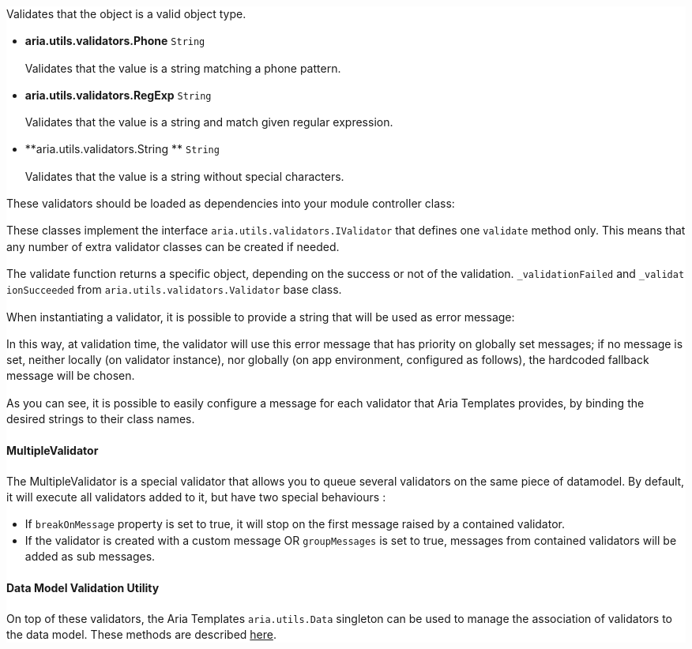   Validates that the object is a valid object type.

* **aria.utils.validators.Phone**
  `String`

  Validates that the value is a string matching a phone pattern.

* **aria.utils.validators.RegExp**
  `String`

  Validates that the value is a string and match given regular expression.

* **aria.utils.validators.String **
  `String`

  Validates that the value is a string without special characters.

These validators should be loaded as dependencies into your module controller class:

<script src='%SNIPPETS_SERVER_URL%/snippets/github.com/ariatemplates/documentation-code/snippets/utils/validators/Validators.js?tag=dependencies&lang=at&outdent=true'></script>

These classes implement the interface `aria.utils.validators.IValidator` that defines one `validate` method only. This means that any number of extra validator classes can be created if needed.

The validate function returns a specific object, depending on the success or not of the validation. `_validationFailed` and `_validationSucceeded` from `aria.utils.validators.Validator` base class.

When instantiating a validator, it is possible to provide a string that will be used as error message:

<script src='%SNIPPETS_SERVER_URL%/snippets/github.com/ariatemplates/documentation-code/snippets/utils/validators/Validators.js?tag=instantiate&lang=at&outdent=true'></script>

In this way, at validation time, the validator will use this error message that has priority on globally set messages;
if no message is set, neither locally (on validator instance), nor globally (on app environment, configured as follows), the hardcoded fallback message will be chosen.

<script src='%SNIPPETS_SERVER_URL%/snippets/github.com/ariatemplates/documentation-code/snippets/utils/validators/Validators.js?tag=setEnvironment&lang=at&outdent=true'></script>

As you can see, it is possible to easily configure a message for each validator that Aria Templates provides, by binding the desired strings to their class names.

#### MultipleValidator

The MultipleValidator is a special validator that allows you to queue several validators on the same piece of datamodel. By default, it will execute all validators added to it, but have two special behaviours :

* If `breakOnMessage` property is set to true, it will stop on the first message raised by a contained validator.
* If the validator is created with a custom message OR `groupMessages` is set to true, messages from contained validators will be added as sub messages.

#### Data Model Validation Utility

On top of these validators, the Aria Templates `aria.utils.Data` singleton can be used to manage the association of validators to the data model.  These methods are described [here](http://ariatemplates.com/aria/guide/apps/apidocs/#aria.utils.Data).
